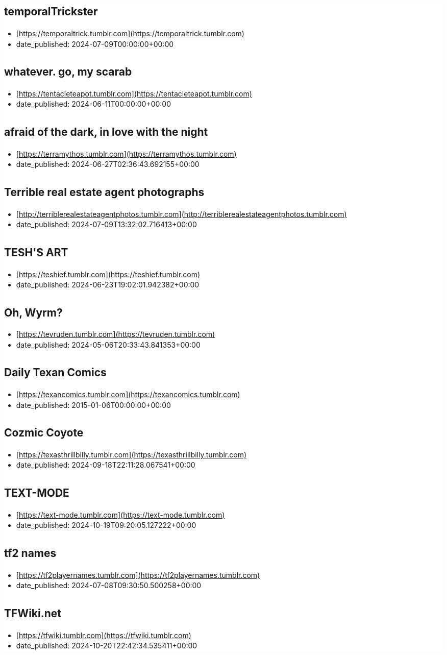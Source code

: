  ## temporalTrickster
 - [https://temporaltrick.tumblr.com](https://temporaltrick.tumblr.com)
 - date_published: 2024-07-09T00:00:00+00:00

 ## whatever. go, my scarab
 - [https://tentacleteapot.tumblr.com](https://tentacleteapot.tumblr.com)
 - date_published: 2024-06-11T00:00:00+00:00

 ## afraid of the dark, in love with the night
 - [https://terramythos.tumblr.com](https://terramythos.tumblr.com)
 - date_published: 2024-06-27T02:36:43.692155+00:00

 ## Terrible real estate agent photographs
 - [http://terriblerealestateagentphotos.tumblr.com](http://terriblerealestateagentphotos.tumblr.com)
 - date_published: 2024-07-09T13:32:02.716413+00:00

 ## TESH'S ART
 - [https://teshief.tumblr.com](https://teshief.tumblr.com)
 - date_published: 2024-06-23T19:02:01.942382+00:00

 ## Oh, Wyrm?
 - [https://tevruden.tumblr.com](https://tevruden.tumblr.com)
 - date_published: 2024-05-06T20:33:43.841353+00:00

 ## Daily Texan Comics
 - [https://texancomics.tumblr.com](https://texancomics.tumblr.com)
 - date_published: 2015-01-06T00:00:00+00:00

 ## Cozmic Coyote
 - [https://texasthrillbilly.tumblr.com](https://texasthrillbilly.tumblr.com)
 - date_published: 2024-09-18T22:11:28.067541+00:00

 ## TEXT-MODE
 - [https://text-mode.tumblr.com](https://text-mode.tumblr.com)
 - date_published: 2024-10-19T09:20:05.127222+00:00

 ## tf2 names
 - [https://tf2playernames.tumblr.com](https://tf2playernames.tumblr.com)
 - date_published: 2024-07-08T09:30:50.500258+00:00

 ## TFWiki.net
 - [https://tfwiki.tumblr.com](https://tfwiki.tumblr.com)
 - date_published: 2024-10-20T22:42:34.535411+00:00
